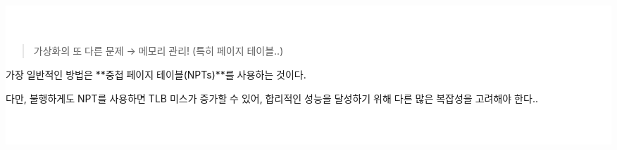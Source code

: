 <br/>

<br/>

> 가상화의 또 다른 문제 → 메모리 관리! (특히 페이지 테이블..)
> 

가장 일반적인 방법은 **중첩 페이지 테이블(NPTs)**를 사용하는 것이다.

다만, 불행하게도 NPT를 사용하면 TLB 미스가 증가할 수 있어, 합리적인 성능을 달성하기 위해 다른 많은 복잡성을 고려해야 한다..

<br/>

<br/>
